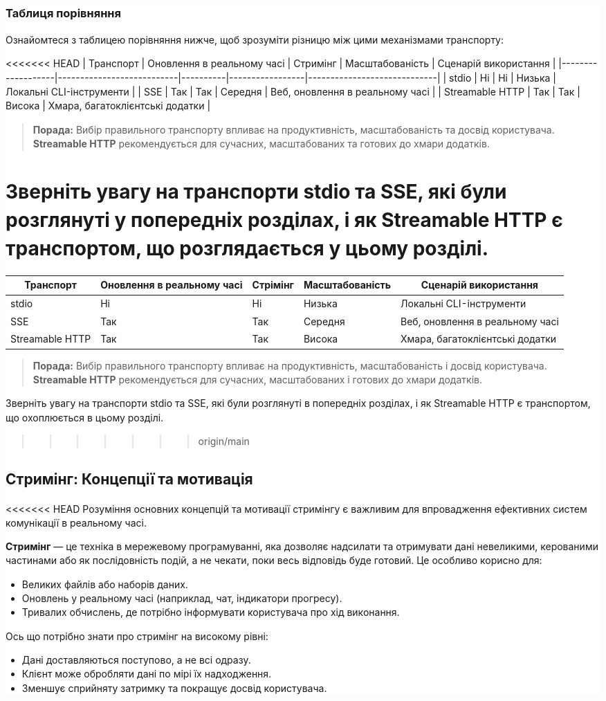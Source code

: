 ### Таблиця порівняння

Ознайомтеся з таблицею порівняння нижче, щоб зрозуміти різницю між цими механізмами транспорту:

<<<<<<< HEAD
| Транспорт         | Оновлення в реальному часі | Стримінг | Масштабованість | Сценарій використання       |
|-------------------|---------------------------|----------|-----------------|-----------------------------|
| stdio             | Ні                        | Ні       | Низька          | Локальні CLI-інструменти    |
| SSE               | Так                       | Так      | Середня         | Веб, оновлення в реальному часі |
| Streamable HTTP   | Так                       | Так      | Висока          | Хмара, багатоклієнтські додатки |

> **Порада:** Вибір правильного транспорту впливає на продуктивність, масштабованість та досвід користувача. **Streamable HTTP** рекомендується для сучасних, масштабованих та готових до хмари додатків.

Зверніть увагу на транспорти stdio та SSE, які були розглянуті у попередніх розділах, і як Streamable HTTP є транспортом, що розглядається у цьому розділі.
=======
| Транспорт          | Оновлення в реальному часі | Стрімінг | Масштабованість | Сценарій використання       |
|--------------------|---------------------------|----------|-----------------|-----------------------------|
| stdio              | Ні                        | Ні       | Низька          | Локальні CLI-інструменти    |
| SSE                | Так                       | Так      | Середня         | Веб, оновлення в реальному часі |
| Streamable HTTP    | Так                       | Так      | Висока          | Хмара, багатоклієнтські додатки |

> **Порада:** Вибір правильного транспорту впливає на продуктивність, масштабованість і досвід користувача. **Streamable HTTP** рекомендується для сучасних, масштабованих і готових до хмари додатків.

Зверніть увагу на транспорти stdio та SSE, які були розглянуті в попередніх розділах, і як Streamable HTTP є транспортом, що охоплюється в цьому розділі.
>>>>>>> origin/main

## Стримінг: Концепції та мотивація

<<<<<<< HEAD
Розуміння основних концепцій та мотивації стримінгу є важливим для впровадження ефективних систем комунікації в реальному часі.

**Стримінг** — це техніка в мережевому програмуванні, яка дозволяє надсилати та отримувати дані невеликими, керованими частинами або як послідовність подій, а не чекати, поки весь відповідь буде готовий. Це особливо корисно для:

- Великих файлів або наборів даних.
- Оновлень у реальному часі (наприклад, чат, індикатори прогресу).
- Тривалих обчислень, де потрібно інформувати користувача про хід виконання.

Ось що потрібно знати про стримінг на високому рівні:

- Дані доставляються поступово, а не всі одразу.
- Клієнт може обробляти дані по мірі їх надходження.
- Зменшує сприйняту затримку та покращує досвід користувача.
